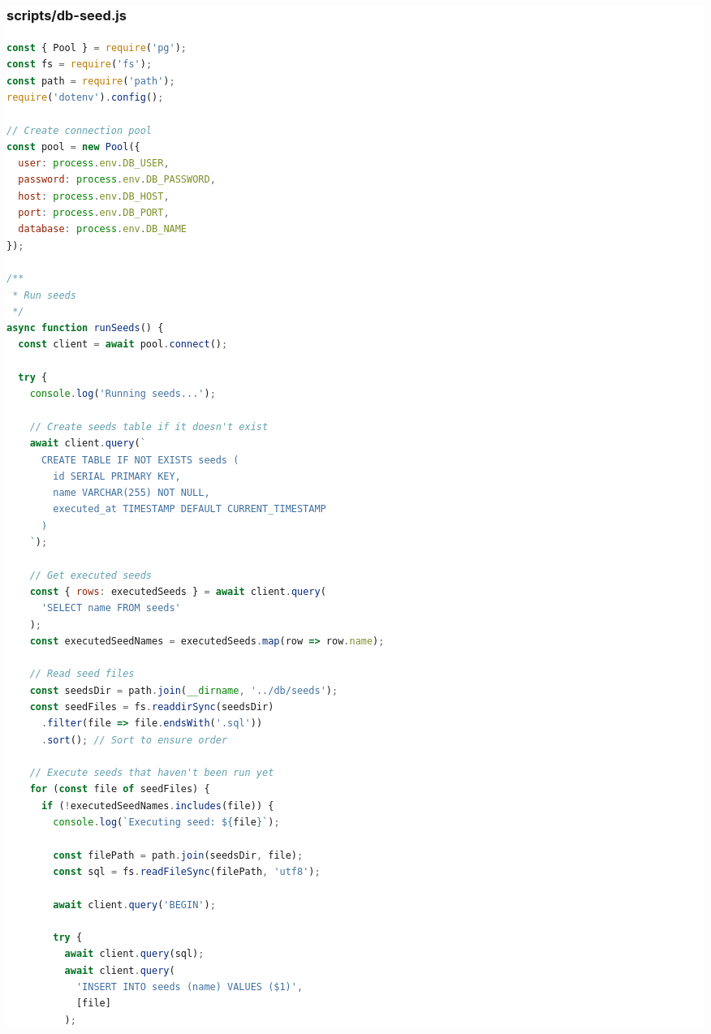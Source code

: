 ### scripts/db-seed.js

```javascript
const { Pool } = require('pg');
const fs = require('fs');
const path = require('path');
require('dotenv').config();

// Create connection pool
const pool = new Pool({
  user: process.env.DB_USER,
  password: process.env.DB_PASSWORD,
  host: process.env.DB_HOST,
  port: process.env.DB_PORT,
  database: process.env.DB_NAME
});

/**
 * Run seeds
 */
async function runSeeds() {
  const client = await pool.connect();
  
  try {
    console.log('Running seeds...');
    
    // Create seeds table if it doesn't exist
    await client.query(`
      CREATE TABLE IF NOT EXISTS seeds (
        id SERIAL PRIMARY KEY,
        name VARCHAR(255) NOT NULL,
        executed_at TIMESTAMP DEFAULT CURRENT_TIMESTAMP
      )
    `);
    
    // Get executed seeds
    const { rows: executedSeeds } = await client.query(
      'SELECT name FROM seeds'
    );
    const executedSeedNames = executedSeeds.map(row => row.name);
    
    // Read seed files
    const seedsDir = path.join(__dirname, '../db/seeds');
    const seedFiles = fs.readdirSync(seedsDir)
      .filter(file => file.endsWith('.sql'))
      .sort(); // Sort to ensure order
    
    // Execute seeds that haven't been run yet
    for (const file of seedFiles) {
      if (!executedSeedNames.includes(file)) {
        console.log(`Executing seed: ${file}`);
        
        const filePath = path.join(seedsDir, file);
        const sql = fs.readFileSync(filePath, 'utf8');
        
        await client.query('BEGIN');
        
        try {
          await client.query(sql);
          await client.query(
            'INSERT INTO seeds (name) VALUES ($1)',
            [file]
          );
```